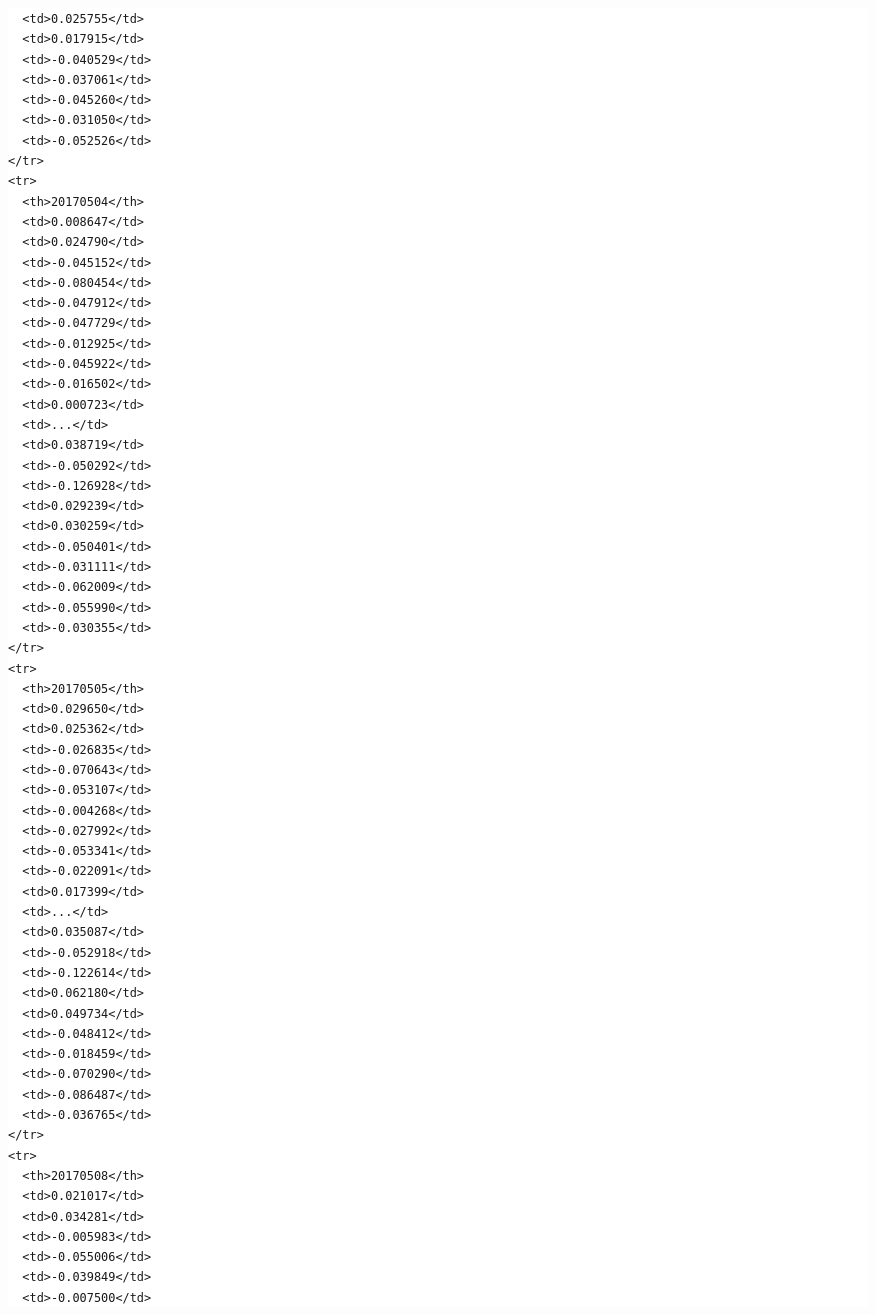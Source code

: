       <td>0.025755</td>
      <td>0.017915</td>
      <td>-0.040529</td>
      <td>-0.037061</td>
      <td>-0.045260</td>
      <td>-0.031050</td>
      <td>-0.052526</td>
    </tr>
    <tr>
      <th>20170504</th>
      <td>0.008647</td>
      <td>0.024790</td>
      <td>-0.045152</td>
      <td>-0.080454</td>
      <td>-0.047912</td>
      <td>-0.047729</td>
      <td>-0.012925</td>
      <td>-0.045922</td>
      <td>-0.016502</td>
      <td>0.000723</td>
      <td>...</td>
      <td>0.038719</td>
      <td>-0.050292</td>
      <td>-0.126928</td>
      <td>0.029239</td>
      <td>0.030259</td>
      <td>-0.050401</td>
      <td>-0.031111</td>
      <td>-0.062009</td>
      <td>-0.055990</td>
      <td>-0.030355</td>
    </tr>
    <tr>
      <th>20170505</th>
      <td>0.029650</td>
      <td>0.025362</td>
      <td>-0.026835</td>
      <td>-0.070643</td>
      <td>-0.053107</td>
      <td>-0.004268</td>
      <td>-0.027992</td>
      <td>-0.053341</td>
      <td>-0.022091</td>
      <td>0.017399</td>
      <td>...</td>
      <td>0.035087</td>
      <td>-0.052918</td>
      <td>-0.122614</td>
      <td>0.062180</td>
      <td>0.049734</td>
      <td>-0.048412</td>
      <td>-0.018459</td>
      <td>-0.070290</td>
      <td>-0.086487</td>
      <td>-0.036765</td>
    </tr>
    <tr>
      <th>20170508</th>
      <td>0.021017</td>
      <td>0.034281</td>
      <td>-0.005983</td>
      <td>-0.055006</td>
      <td>-0.039849</td>
      <td>-0.007500</td>